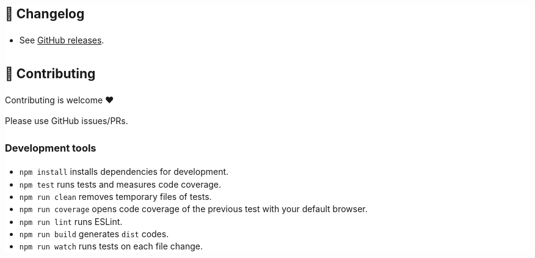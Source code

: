 ```javascript
```

## 📰 Changelog

* See [GitHub releases](https://github.com/mysticatea/event-target-shim/releases).

## 🍻 Contributing

Contributing is welcome ❤️

Please use GitHub issues/PRs.

### Development tools

* `npm install` installs dependencies for development.
* `npm test` runs tests and measures code coverage.
* `npm run clean` removes temporary files of tests.
* `npm run coverage` opens code coverage of the previous test with your default browser.
* `npm run lint` runs ESLint.
* `npm run build` generates `dist` codes.
* `npm run watch` runs tests on each file change.

